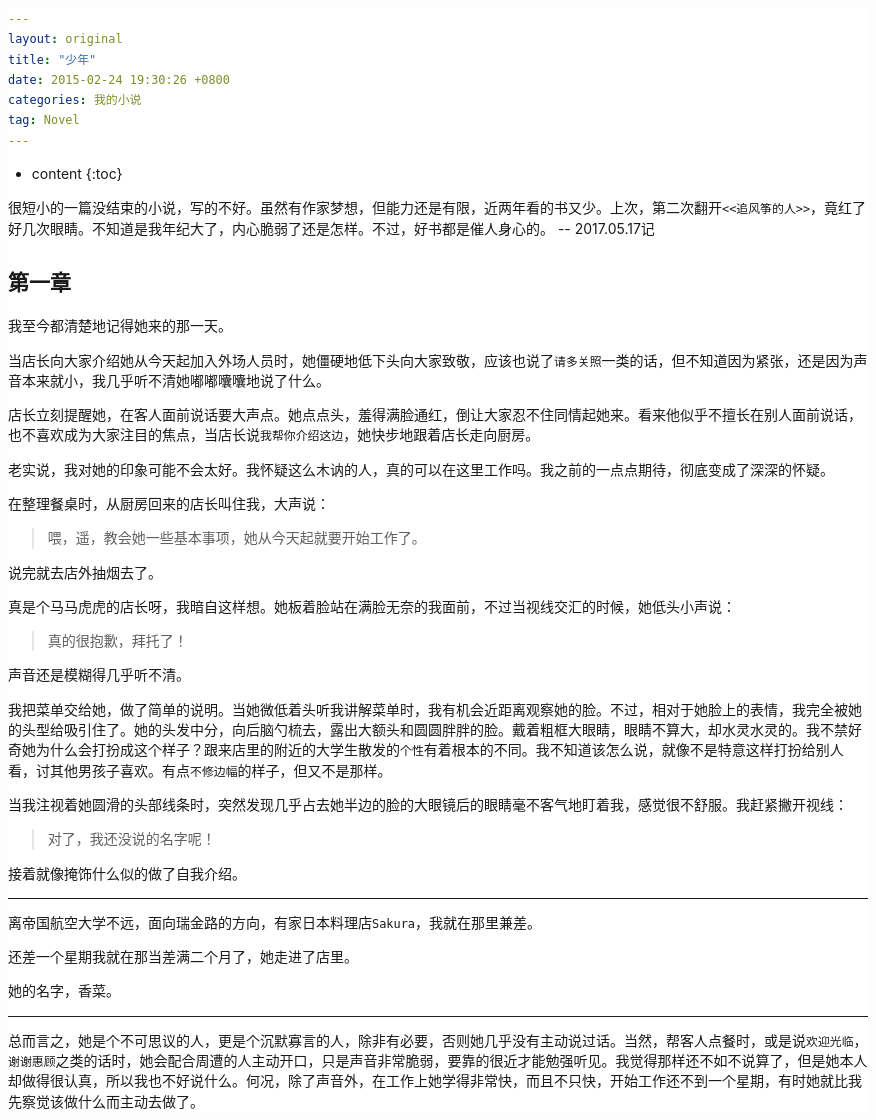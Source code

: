```yaml
---
layout: original
title: "少年"
date: 2015-02-24 19:30:26 +0800 
categories: 我的小说
tag: Novel
---
```

* content
{:toc}

很短小的一篇没结束的小说，写的不好。虽然有作家梦想，但能力还是有限，近两年看的书又少。上次，第二次翻开`<<追风筝的人>>`，竟红了好几次眼睛。不知道是我年纪大了，内心脆弱了还是怎样。不过，好书都是催人身心的。 -- 2017.05.17记



## 第一章
我至今都清楚地记得她来的那一天。

当店长向大家介绍她从今天起加入外场人员时，她僵硬地低下头向大家致敬，应该也说了`请多关照`一类的话，但不知道因为紧张，还是因为声音本来就小，我几乎听不清她嘟嘟囔囔地说了什么。

店长立刻提醒她，在客人面前说话要大声点。她点点头，羞得满脸通红，倒让大家忍不住同情起她来。看来他似乎不擅长在别人面前说话，也不喜欢成为大家注目的焦点，当店长说`我帮你介绍这边`，她快步地跟着店长走向厨房。

老实说，我对她的印象可能不会太好。我怀疑这么木讷的人，真的可以在这里工作吗。我之前的一点点期待，彻底变成了深深的怀疑。

在整理餐桌时，从厨房回来的店长叫住我，大声说：

> 喂，遥，教会她一些基本事项，她从今天起就要开始工作了。

说完就去店外抽烟去了。

真是个马马虎虎的店长呀，我暗自这样想。她板着脸站在满脸无奈的我面前，不过当视线交汇的时候，她低头小声说：

>真的很抱歉，拜托了！

声音还是模糊得几乎听不清。

我把菜单交给她，做了简单的说明。当她微低着头听我讲解菜单时，我有机会近距离观察她的脸。不过，相对于她脸上的表情，我完全被她的头型给吸引住了。她的头发中分，向后脑勺梳去，露出大额头和圆圆胖胖的脸。戴着粗框大眼睛，眼睛不算大，却水灵水灵的。我不禁好奇她为什么会打扮成这个样子？跟来店里的附近的大学生散发的`个性`有着根本的不同。我不知道该怎么说，就像不是特意这样打扮给别人看，讨其他男孩子喜欢。有点`不修边幅`的样子，但又不是那样。

当我注视着她圆滑的头部线条时，突然发现几乎占去她半边的脸的大眼镜后的眼睛毫不客气地盯着我，感觉很不舒服。我赶紧撇开视线：

>对了，我还没说的名字呢！

接着就像掩饰什么似的做了自我介绍。

---------------

离帝国航空大学不远，面向瑞金路的方向，有家日本料理店`Sakura`，我就在那里兼差。

还差一个星期我就在那当差满二个月了，她走进了店里。

她的名字，香菜。

---------------

总而言之，她是个不可思议的人，更是个沉默寡言的人，除非有必要，否则她几乎没有主动说过话。当然，帮客人点餐时，或是说`欢迎光临`，`谢谢惠顾`之类的话时，她会配合周遭的人主动开口，只是声音非常脆弱，要靠的很近才能勉强听见。我觉得那样还不如不说算了，但是她本人却做得很认真，所以我也不好说什么。何况，除了声音外，在工作上她学得非常快，而且不只快，开始工作还不到一个星期，有时她就比我先察觉该做什么而主动去做了。
